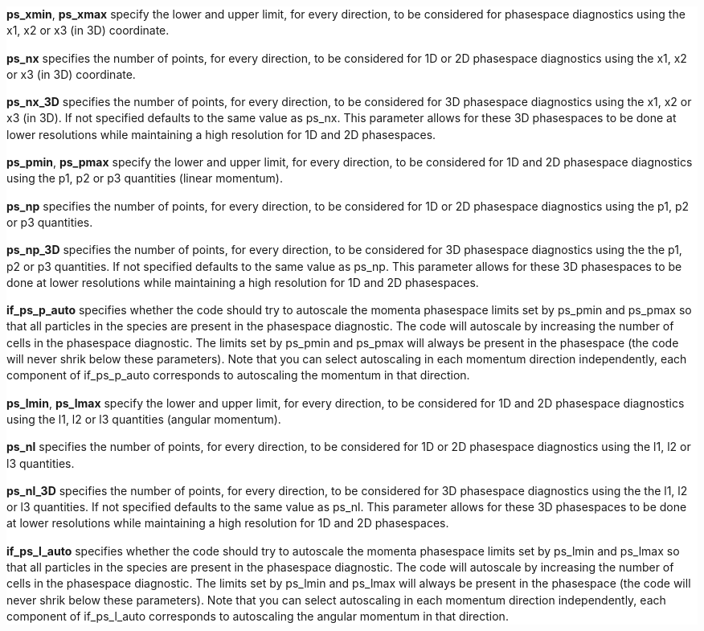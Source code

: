 **ps_xmin**, **ps_xmax** specify the lower and upper limit, for every
direction, to be considered for phasespace diagnostics using the x1, x2
or x3 (in 3D) coordinate.

**ps_nx** specifies the number of points, for every direction, to be
considered for 1D or 2D phasespace diagnostics using the x1, x2 or x3
(in 3D) coordinate.

**ps_nx_3D** specifies the number of points, for every direction, to be
considered for 3D phasespace diagnostics using the x1, x2 or x3 (in 3D).
If not specified defaults to the same value as ps_nx. This parameter
allows for these 3D phasespaces to be done at lower resolutions while
maintaining a high resolution for 1D and 2D phasespaces.

**ps_pmin**, **ps_pmax** specify the lower and upper limit, for every
direction, to be considered for 1D and 2D phasespace diagnostics using
the p1, p2 or p3 quantities (linear momentum).

**ps_np** specifies the number of points, for every direction, to be
considered for 1D or 2D phasespace diagnostics using the p1, p2 or p3
quantities.

**ps_np_3D** specifies the number of points, for every direction, to be
considered for 3D phasespace diagnostics using the the p1, p2 or p3
quantities. If not specified defaults to the same value as ps_np. This
parameter allows for these 3D phasespaces to be done at lower
resolutions while maintaining a high resolution for 1D and 2D
phasespaces.

**if_ps_p_auto** specifies whether the code should try to autoscale the
momenta phasespace limits set by ps_pmin and ps_pmax so that all
particles in the species are present in the phasespace diagnostic. The
code will autoscale by increasing the number of cells in the phasespace
diagnostic. The limits set by ps_pmin and ps_pmax will always be present
in the phasespace (the code will never shrik below these parameters).
Note that you can select autoscaling in each momentum direction
independently, each component of if_ps_p_auto corresponds to
autoscaling the momentum in that direction.

**ps_lmin**, **ps_lmax** specify the lower and upper limit, for every
direction, to be considered for 1D and 2D phasespace diagnostics using
the l1, l2 or l3 quantities (angular momentum).

**ps_nl** specifies the number of points, for every direction, to be
considered for 1D or 2D phasespace diagnostics using the l1, l2 or l3
quantities.

**ps_nl_3D** specifies the number of points, for every direction, to be
considered for 3D phasespace diagnostics using the the l1, l2 or l3
quantities. If not specified defaults to the same value as ps_nl. This
parameter allows for these 3D phasespaces to be done at lower
resolutions while maintaining a high resolution for 1D and 2D
phasespaces.

**if_ps_l_auto** specifies whether the code should try to autoscale the
momenta phasespace limits set by ps_lmin and ps_lmax so that all
particles in the species are present in the phasespace diagnostic. The
code will autoscale by increasing the number of cells in the phasespace
diagnostic. The limits set by ps_lmin and ps_lmax will always be present
in the phasespace (the code will never shrik below these parameters).
Note that you can select autoscaling in each momentum direction
independently, each component of if_ps_l_auto corresponds to
autoscaling the angular momentum in that direction.
